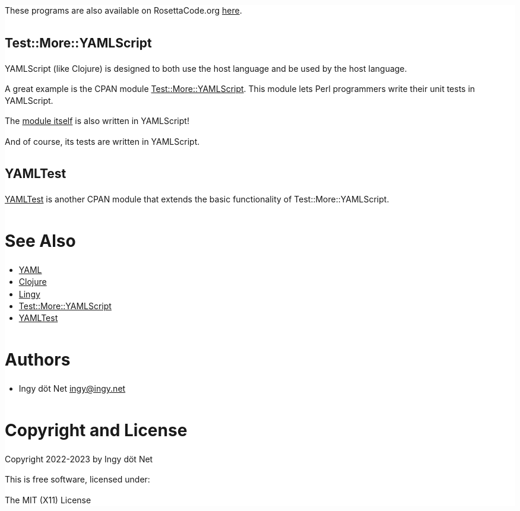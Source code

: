 These programs are also available on RosettaCode.org [here](
https://rosettacode.org/wiki/Category:YAMLScript).


## Test::More::YAMLScript

YAMLScript (like Clojure) is designed to both use the host language and be used
by the host language.

A great example is the CPAN module [Test::More::YAMLScript](
https://metacpan.org/pod/Test::More::YAMLScript).
This module lets Perl programmers write their unit tests in YAMLScript.

The [module itself](
https://metacpan.org/dist/Test-More-YAMLScript/source/lib/Test/More/YAMLScript.ys)
is also written in YAMLScript!

And of course, its tests are written in YAMLScript.


## YAMLTest

[YAMLTest](https://metacpan.org/pod/YAMLTest) is another CPAN module that
extends the basic functionality of Test::More::YAMLScript.


# See Also

* [YAML](https://yaml.org)
* [Clojure](https://clojure.org)
* [Lingy](https://metacpan.org/pod/Lingy)
* [Test::More::YAMLScript](https://metacpan.org/pod/Test::More::YAMLScript)
* [YAMLTest](https://metacpan.org/pod/YAMLTest)


# Authors

* Ingy döt Net <ingy@ingy.net>


# Copyright and License

Copyright 2022-2023 by Ingy döt Net

This is free software, licensed under:

The MIT (X11) License
